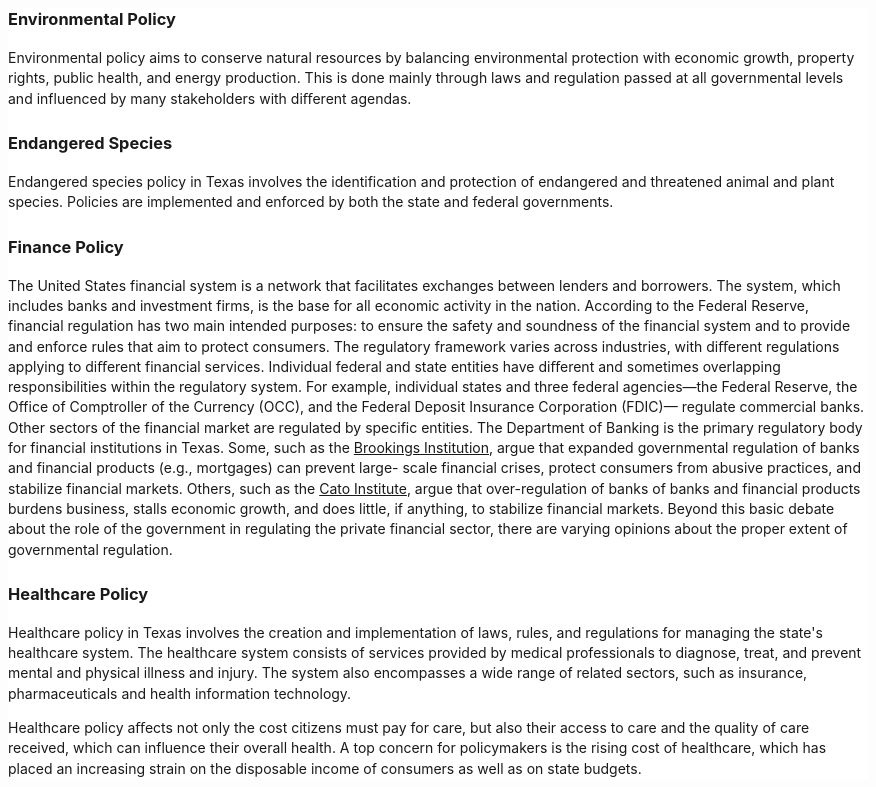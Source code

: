  
### Environmental Policy

Environmental policy aims to conserve natural resources by balancing environmental protection with economic growth, property rights, public health, and energy production. This is done mainly through laws and regulation passed at all governmental levels and influenced by many stakeholders with diﬀerent agendas.

### Endangered Species

Endangered species policy in Texas involves the identification and protection of endangered and threatened animal and plant species. Policies are implemented and enforced by both the state and federal governments.

### Finance Policy

The United States financial system is a network that facilitates exchanges between lenders and borrowers. The system, which includes banks and 
investment firms, is the base for all economic activity in the nation. According to the Federal Reserve, financial regulation has two main intended 
purposes: to ensure the safety and soundness of the financial system and to provide and enforce rules that aim to protect consumers. The regulatory 
framework varies across industries, with diﬀerent regulations applying to diﬀerent financial services. Individual federal and state entities have 
diﬀerent and sometimes overlapping responsibilities within the regulatory system. For example, individual states and three federal agencies—the 
Federal Reserve, the Office of Comptroller of the Currency (OCC), and the Federal Deposit Insurance Corporation (FDIC)— regulate commercial banks. 
Other sectors of the financial market are regulated by specific entities. The Department of Banking is the primary regulatory body for financial 
institutions in Texas. Some, such as the [Brookings Institution](https://ballotpedia.org/Brookings_Institution), argue that expanded governmental regulation of banks and financial products (e.g., 
mortgages) can prevent large- scale financial crises, protect consumers from abusive practices, and stabilize financial markets. Others, such as 
the [Cato Institute](https://ballotpedia.org/Cato_Institute), argue that over-regulation of banks of banks and financial products burdens business, stalls economic growth, and does little, 
if anything, to stabilize financial markets. Beyond this basic debate about the role of the government in regulating the private financial sector, 
there are varying opinions about the proper extent of governmental regulation.

### Healthcare Policy

Healthcare policy in Texas involves the creation and implementation of laws, rules, and regulations for managing the state's healthcare system. The healthcare system consists of services provided by medical professionals to diagnose, treat, and prevent mental and physical illness and injury. The system also encompasses a wide range of related sectors, such as insurance, pharmaceuticals and health information technology.

Healthcare policy aﬀects not only the cost citizens must pay for care, but also their access to care and the quality of care received, which can influence their overall health. A top concern for policymakers is the rising cost of healthcare, which has placed an increasing strain on the disposable income of consumers as well as on state budgets.
